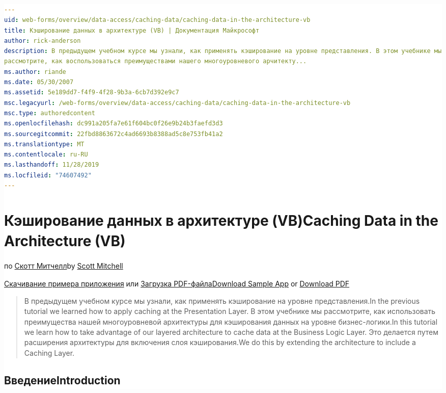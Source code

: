 ```yaml
---
uid: web-forms/overview/data-access/caching-data/caching-data-in-the-architecture-vb
title: Кэширование данных в архитектуре (VB) | Документация Майкрософт
author: rick-anderson
description: В предыдущем учебном курсе мы узнали, как применять кэширование на уровне представления. В этом учебнике мы рассмотрите, как воспользоваться преимуществами нашего многоуровневого арчитекту...
ms.author: riande
ms.date: 05/30/2007
ms.assetid: 5e189dd7-f4f9-4f28-9b3a-6cb7d392e9c7
msc.legacyurl: /web-forms/overview/data-access/caching-data/caching-data-in-the-architecture-vb
msc.type: authoredcontent
ms.openlocfilehash: dc991a205fa7e61f604bc0f26e9b24b3faefd3d3
ms.sourcegitcommit: 22fbd8863672c4ad6693b8388ad5c8e753fb41a2
ms.translationtype: MT
ms.contentlocale: ru-RU
ms.lasthandoff: 11/28/2019
ms.locfileid: "74607492"
---
```

# <a name="caching-data-in-the-architecture-vb"></a><span data-ttu-id="c0a7a-104">Кэширование данных в архитектуре (VB)</span><span class="sxs-lookup"><span data-stu-id="c0a7a-104">Caching Data in the Architecture (VB)</span></span>

<span data-ttu-id="c0a7a-105">по [Скотт Митчелл](https://twitter.com/ScottOnWriting)</span><span class="sxs-lookup"><span data-stu-id="c0a7a-105">by [Scott Mitchell](https://twitter.com/ScottOnWriting)</span></span>

<span data-ttu-id="c0a7a-106">[Скачивание примера приложения](https://download.microsoft.com/download/4/a/7/4a7a3b18-d80e-4014-8e53-a6a2427f0d93/ASPNET_Data_Tutorial_59_VB.exe) или [Загрузка PDF-файла](caching-data-in-the-architecture-vb/_static/datatutorial59vb1.pdf)</span><span class="sxs-lookup"><span data-stu-id="c0a7a-106">[Download Sample App](https://download.microsoft.com/download/4/a/7/4a7a3b18-d80e-4014-8e53-a6a2427f0d93/ASPNET_Data_Tutorial_59_VB.exe) or [Download PDF](caching-data-in-the-architecture-vb/_static/datatutorial59vb1.pdf)</span></span>

> <span data-ttu-id="c0a7a-107">В предыдущем учебном курсе мы узнали, как применять кэширование на уровне представления.</span><span class="sxs-lookup"><span data-stu-id="c0a7a-107">In the previous tutorial we learned how to apply caching at the Presentation Layer.</span></span> <span data-ttu-id="c0a7a-108">В этом учебнике мы рассмотрите, как использовать преимущества нашей многоуровневой архитектуры для кэширования данных на уровне бизнес-логики.</span><span class="sxs-lookup"><span data-stu-id="c0a7a-108">In this tutorial we learn how to take advantage of our layered architecture to cache data at the Business Logic Layer.</span></span> <span data-ttu-id="c0a7a-109">Это делается путем расширения архитектуры для включения слоя кэширования.</span><span class="sxs-lookup"><span data-stu-id="c0a7a-109">We do this by extending the architecture to include a Caching Layer.</span></span>

## <a name="introduction"></a><span data-ttu-id="c0a7a-110">Введение</span><span class="sxs-lookup"><span data-stu-id="c0a7a-110">Introduction</span></span>
